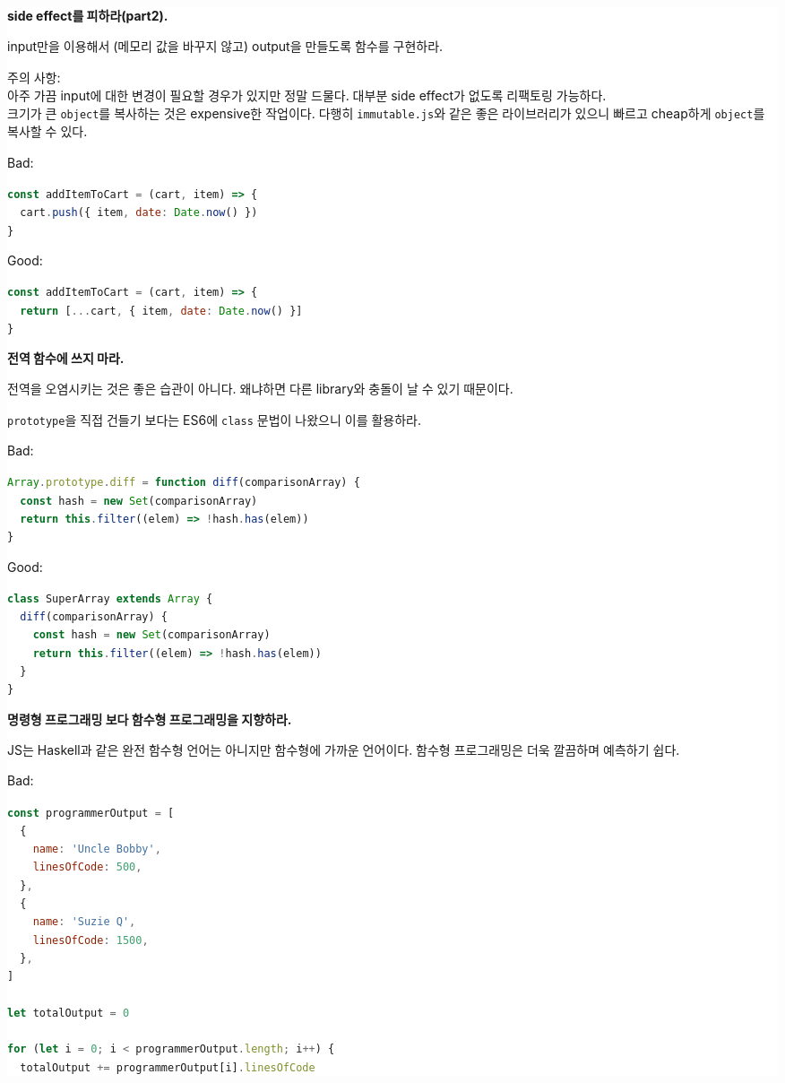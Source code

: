 **side effect를 피하라(part2).**

input만을 이용해서 (메모리 값을 바꾸지 않고) output을 만들도록 함수를 구현하라.

주의 사항:  
아주 가끔 input에 대한 변경이 필요할 경우가 있지만 정말 드물다. 대부분 side effect가 없도록 리팩토링 가능하다.  
크기가 큰 `object`를 복사하는 것은 expensive한 작업이다. 다행히 `immutable.js`와 같은 좋은 라이브러리가 있으니 빠르고 cheap하게 `object`를 복사할 수 있다.

Bad:

```javascript
const addItemToCart = (cart, item) => {
  cart.push({ item, date: Date.now() })
}
```

Good:

```javascript
const addItemToCart = (cart, item) => {
  return [...cart, { item, date: Date.now() }]
}
```

**전역 함수에 쓰지 마라.**

전역을 오염시키는 것은 좋은 습관이 아니다. 왜냐하면 다른 library와 충돌이 날 수 있기 때문이다.

`prototype`을 직접 건들기 보다는 ES6에 `class` 문법이 나왔으니 이를 활용하라.

Bad:

```javascript
Array.prototype.diff = function diff(comparisonArray) {
  const hash = new Set(comparisonArray)
  return this.filter((elem) => !hash.has(elem))
}
```

Good:

```javascript
class SuperArray extends Array {
  diff(comparisonArray) {
    const hash = new Set(comparisonArray)
    return this.filter((elem) => !hash.has(elem))
  }
}
```

**명령형 프로그래밍 보다 함수형 프로그래밍을 지향하라.**

JS는 Haskell과 같은 완전 함수형 언어는 아니지만 함수형에 가까운 언어이다. 함수형 프로그래밍은 더욱 깔끔하며 예측하기 쉽다.

Bad:

```javascript
const programmerOutput = [
  {
    name: 'Uncle Bobby',
    linesOfCode: 500,
  },
  {
    name: 'Suzie Q',
    linesOfCode: 1500,
  },
]

let totalOutput = 0

for (let i = 0; i < programmerOutput.length; i++) {
  totalOutput += programmerOutput[i].linesOfCode
```